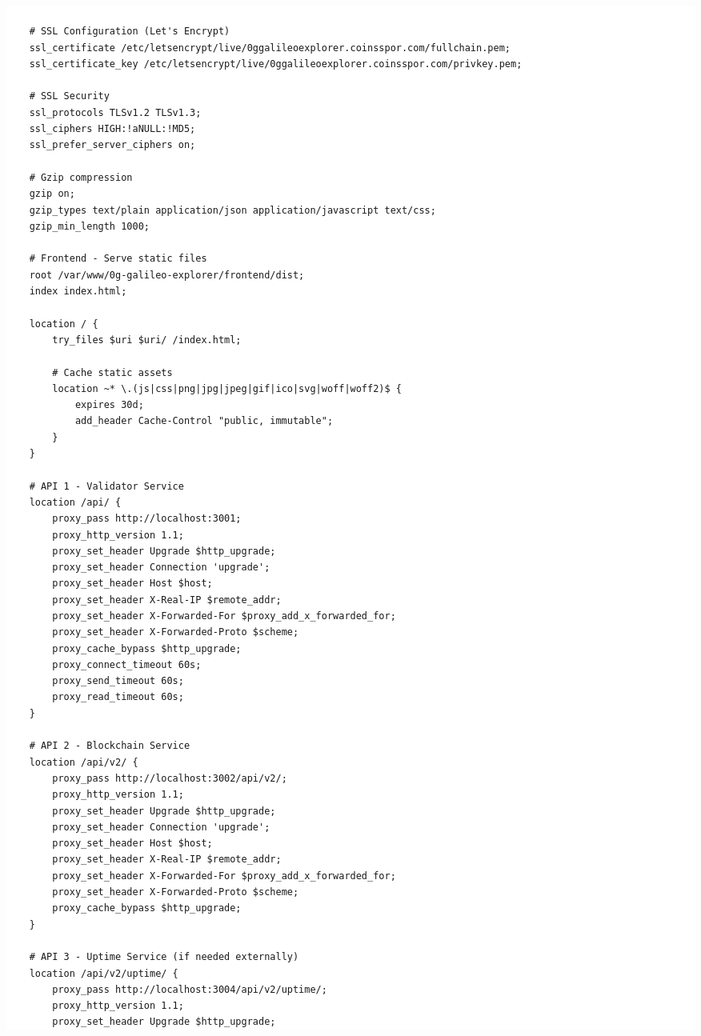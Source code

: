 ```nginx

    # SSL Configuration (Let's Encrypt)
    ssl_certificate /etc/letsencrypt/live/0ggalileoexplorer.coinsspor.com/fullchain.pem;
    ssl_certificate_key /etc/letsencrypt/live/0ggalileoexplorer.coinsspor.com/privkey.pem;
    
    # SSL Security
    ssl_protocols TLSv1.2 TLSv1.3;
    ssl_ciphers HIGH:!aNULL:!MD5;
    ssl_prefer_server_ciphers on;

    # Gzip compression
    gzip on;
    gzip_types text/plain application/json application/javascript text/css;
    gzip_min_length 1000;

    # Frontend - Serve static files
    root /var/www/0g-galileo-explorer/frontend/dist;
    index index.html;

    location / {
        try_files $uri $uri/ /index.html;
        
        # Cache static assets
        location ~* \.(js|css|png|jpg|jpeg|gif|ico|svg|woff|woff2)$ {
            expires 30d;
            add_header Cache-Control "public, immutable";
        }
    }

    # API 1 - Validator Service
    location /api/ {
        proxy_pass http://localhost:3001;
        proxy_http_version 1.1;
        proxy_set_header Upgrade $http_upgrade;
        proxy_set_header Connection 'upgrade';
        proxy_set_header Host $host;
        proxy_set_header X-Real-IP $remote_addr;
        proxy_set_header X-Forwarded-For $proxy_add_x_forwarded_for;
        proxy_set_header X-Forwarded-Proto $scheme;
        proxy_cache_bypass $http_upgrade;
        proxy_connect_timeout 60s;
        proxy_send_timeout 60s;
        proxy_read_timeout 60s;
    }

    # API 2 - Blockchain Service
    location /api/v2/ {
        proxy_pass http://localhost:3002/api/v2/;
        proxy_http_version 1.1;
        proxy_set_header Upgrade $http_upgrade;
        proxy_set_header Connection 'upgrade';
        proxy_set_header Host $host;
        proxy_set_header X-Real-IP $remote_addr;
        proxy_set_header X-Forwarded-For $proxy_add_x_forwarded_for;
        proxy_set_header X-Forwarded-Proto $scheme;
        proxy_cache_bypass $http_upgrade;
    }

    # API 3 - Uptime Service (if needed externally)
    location /api/v2/uptime/ {
        proxy_pass http://localhost:3004/api/v2/uptime/;
        proxy_http_version 1.1;
        proxy_set_header Upgrade $http_upgrade;
```